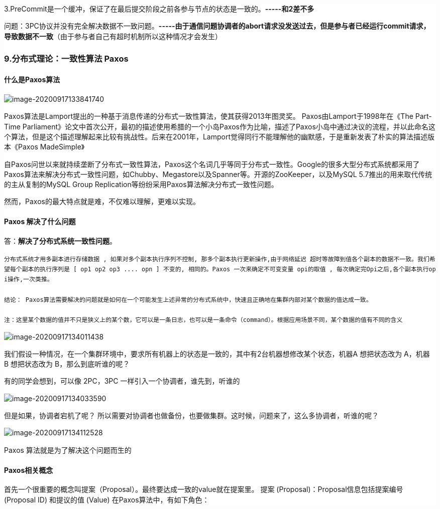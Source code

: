 3.PreCommit是一个缓冲，保证了在最后提交阶段之前各参与节点的状态是一致的。**-----和2差不多**

问题：3PC协议并没有完全解决数据不一致问题。**-----由于通信问题协调者的abort请求没发送过去，但是参与者已经运行commit请求，导致数据不一致**（由于参与者自己有超时机制所以这种情况才会发生）



### 9.分布式理论：一致性算法 Paxos

#### 什么是Paxos算法

![image-20200917133841740](C:\Users\12031\AppData\Roaming\Typora\typora-user-images\image-20200917133841740.png)



Paxos算法是Lamport提出的一种基于消息传递的分布式一致性算法，使其获得2013年图灵奖。
Paxos由Lamport于1998年在《The Part-Time Parliament》论文中首次公开，最初的描述使用希腊的一个小岛Paxos作为比喻，描述了Paxos小岛中通过决议的流程，并以此命名这个算法，但是这个描述理解起来比较有挑战性。后来在2001年，Lamport觉得同行不能理解他的幽默感，于是重新发表了朴实的算法描述版本《Paxos MadeSimple》

自Paxos问世以来就持续垄断了分布式一致性算法，Paxos这个名词几乎等同于分布式一致性。Google的很多大型分布式系统都采用了Paxos算法来解决分布式一致性问题，如Chubby、Megastore以及Spanner等。开源的ZooKeeper，以及MySQL 5.7推出的用来取代传统的主从复制的MySQL Group Replication等纷纷采用Paxos算法解决分布式一致性问题。

然而，Paxos的最大特点就是难，不仅难以理解，更难以实现。

#### Paxos 解决了什么问题

答：**解决了分布式系统一致性问题**。

```
分布式系统才用多副本进行存储数据 , 如果对多个副本执行序列不控制, 那多个副本执行更新操作,由于网络延迟 超时等故障到值各个副本的数据不一致。我们希望每个副本的执行序列是 [ op1 op2 op3 .... opn ] 不变的, 相同的。Paxos 一次来确定不可变变量 opi的取值 , 每次确定完Opi之后,各个副本执行opi操作,一次类推。

结论： Paxos算法需要解决的问题就是如何在一个可能发生上述异常的分布式系统中，快速且正确地在集群内部对某个数据的值达成一致。

注：这里某个数据的值并不只是狭义上的某个数，它可以是一条日志，也可以是一条命令（command）。根据应用场景不同，某个数据的值有不同的含义
```



![image-20200917134011438](C:\Users\12031\AppData\Roaming\Typora\typora-user-images\image-20200917134011438.png)

我们假设一种情况，在一个集群环境中，要求所有机器上的状态是一致的，其中有2台机器想修改某个状态，机器A 想把状态改为 A，机器 B 想把状态改为 B，那么到底听谁的呢？

有的同学会想到，可以像 2PC，3PC 一样引入一个协调者，谁先到，听谁的

![image-20200917134033590](C:\Users\12031\AppData\Roaming\Typora\typora-user-images\image-20200917134033590.png)

但是如果，协调者宕机了呢？
所以需要对协调者也做备份，也要做集群。这时候，问题来了，这么多协调者，听谁的呢？

![image-20200917134112528](C:\Users\12031\AppData\Roaming\Typora\typora-user-images\image-20200917134112528.png)

Paxos 算法就是为了解决这个问题而生的



#### Paxos相关概念

首先一个很重要的概念叫提案（Proposal）。最终要达成一致的value就在提案里。
提案 (Proposal)：Proposal信息包括提案编号 (Proposal ID) 和提议的值 (Value)
在Paxos算法中，有如下角色：

